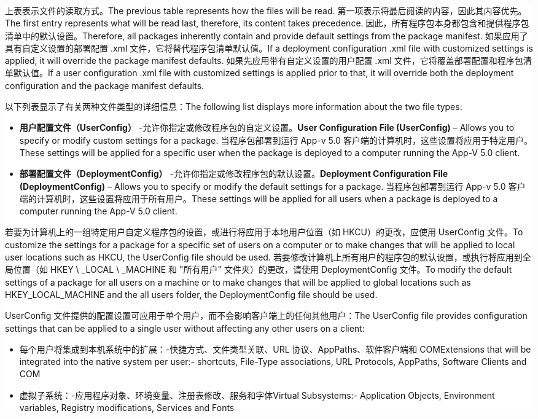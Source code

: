  

<span data-ttu-id="e3fed-126">上表表示文件的读取方式。</span><span class="sxs-lookup"><span data-stu-id="e3fed-126">The previous table represents how the files will be read.</span></span> <span data-ttu-id="e3fed-127">第一项表示将最后阅读的内容，因此其内容优先。</span><span class="sxs-lookup"><span data-stu-id="e3fed-127">The first entry represents what will be read last, therefore, its content takes precedence.</span></span> <span data-ttu-id="e3fed-128">因此，所有程序包本身都包含和提供程序包清单中的默认设置。</span><span class="sxs-lookup"><span data-stu-id="e3fed-128">Therefore, all packages inherently contain and provide default settings from the package manifest.</span></span> <span data-ttu-id="e3fed-129">如果应用了具有自定义设置的部署配置 .xml 文件，它将替代程序包清单默认值。</span><span class="sxs-lookup"><span data-stu-id="e3fed-129">If a deployment configuration .xml file with customized settings is applied, it will override the package manifest defaults.</span></span> <span data-ttu-id="e3fed-130">如果先应用带有自定义设置的用户配置 .xml 文件，它将覆盖部署配置和程序包清单默认值。</span><span class="sxs-lookup"><span data-stu-id="e3fed-130">If a user configuration .xml file with customized settings is applied prior to that, it will override both the deployment configuration and the package manifest defaults.</span></span>

<span data-ttu-id="e3fed-131">以下列表显示了有关两种文件类型的详细信息：</span><span class="sxs-lookup"><span data-stu-id="e3fed-131">The following list displays more information about the two file types:</span></span>

-   <span data-ttu-id="e3fed-132">**用户配置文件（UserConfig）** -允许你指定或修改程序包的自定义设置。</span><span class="sxs-lookup"><span data-stu-id="e3fed-132">**User Configuration File (UserConfig)** – Allows you to specify or modify custom settings for a package.</span></span> <span data-ttu-id="e3fed-133">当程序包部署到运行 App-v 5.0 客户端的计算机时，这些设置将应用于特定用户。</span><span class="sxs-lookup"><span data-stu-id="e3fed-133">These settings will be applied for a specific user when the package is deployed to a computer running the App-V 5.0 client.</span></span>

-   <span data-ttu-id="e3fed-134">**部署配置文件（DeploymentConfig）** -允许你指定或修改程序包的默认设置。</span><span class="sxs-lookup"><span data-stu-id="e3fed-134">**Deployment Configuration File (DeploymentConfig)** – Allows you to specify or modify the default settings for a package.</span></span> <span data-ttu-id="e3fed-135">当程序包部署到运行 App-v 5.0 客户端的计算机时，这些设置将应用于所有用户。</span><span class="sxs-lookup"><span data-stu-id="e3fed-135">These settings will be applied for all users when a package is deployed to a computer running the App-V 5.0 client.</span></span>

<span data-ttu-id="e3fed-136">若要为计算机上的一组特定用户自定义程序包的设置，或进行将应用于本地用户位置（如 HKCU）的更改，应使用 UserConfig 文件。</span><span class="sxs-lookup"><span data-stu-id="e3fed-136">To customize the settings for a package for a specific set of users on a computer or to make changes that will be applied to local user locations such as HKCU, the UserConfig file should be used.</span></span> <span data-ttu-id="e3fed-137">若要修改计算机上所有用户的程序包的默认设置，或执行将应用到全局位置（如 HKEY \ _LOCAL \ _MACHINE 和 "所有用户" 文件夹）的更改，请使用 DeploymentConfig 文件。</span><span class="sxs-lookup"><span data-stu-id="e3fed-137">To modify the default settings of a package for all users on a machine or to make changes that will be applied to global locations such as HKEY\_LOCAL\_MACHINE and the all users folder, the DeploymentConfig file should be used.</span></span>

<span data-ttu-id="e3fed-138">UserConfig 文件提供的配置设置可应用于单个用户，而不会影响客户端上的任何其他用户：</span><span class="sxs-lookup"><span data-stu-id="e3fed-138">The UserConfig file provides configuration settings that can be applied to a single user without affecting any other users on a client:</span></span>

-   <span data-ttu-id="e3fed-139">每个用户将集成到本机系统中的扩展：-快捷方式、文件类型关联、URL 协议、AppPaths、软件客户端和 COM</span><span class="sxs-lookup"><span data-stu-id="e3fed-139">Extensions that will be integrated into the native system per user:- shortcuts, File-Type associations, URL Protocols, AppPaths, Software Clients and COM</span></span>

-   <span data-ttu-id="e3fed-140">虚拟子系统：-应用程序对象、环境变量、注册表修改、服务和字体</span><span class="sxs-lookup"><span data-stu-id="e3fed-140">Virtual Subsystems:- Application Objects, Environment variables, Registry modifications, Services and Fonts</span></span>
